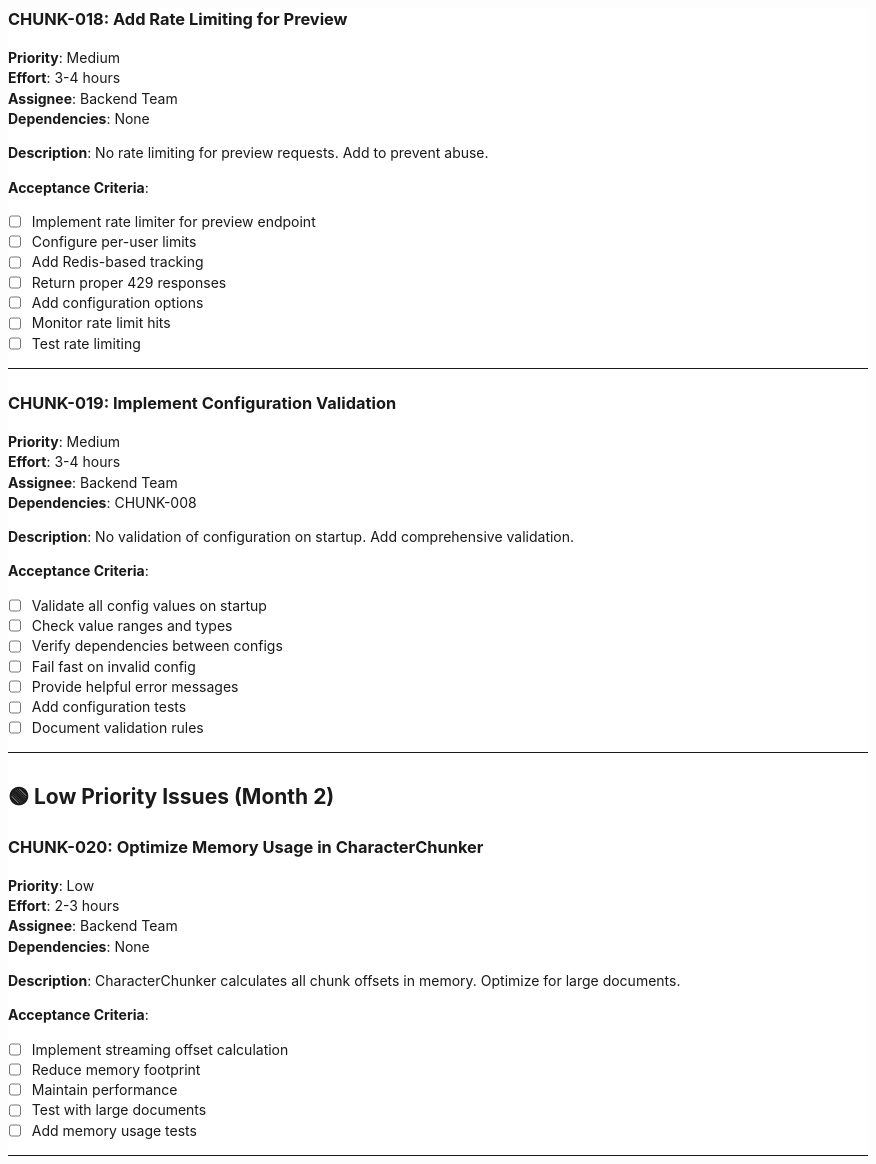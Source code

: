 
### CHUNK-018: Add Rate Limiting for Preview
**Priority**: Medium  
**Effort**: 3-4 hours  
**Assignee**: Backend Team  
**Dependencies**: None

**Description**:
No rate limiting for preview requests. Add to prevent abuse.

**Acceptance Criteria**:
- [ ] Implement rate limiter for preview endpoint
- [ ] Configure per-user limits
- [ ] Add Redis-based tracking
- [ ] Return proper 429 responses
- [ ] Add configuration options
- [ ] Monitor rate limit hits
- [ ] Test rate limiting

---

### CHUNK-019: Implement Configuration Validation
**Priority**: Medium  
**Effort**: 3-4 hours  
**Assignee**: Backend Team  
**Dependencies**: CHUNK-008

**Description**:
No validation of configuration on startup. Add comprehensive validation.

**Acceptance Criteria**:
- [ ] Validate all config values on startup
- [ ] Check value ranges and types
- [ ] Verify dependencies between configs
- [ ] Fail fast on invalid config
- [ ] Provide helpful error messages
- [ ] Add configuration tests
- [ ] Document validation rules

---

## 🟢 Low Priority Issues (Month 2)

### CHUNK-020: Optimize Memory Usage in CharacterChunker
**Priority**: Low  
**Effort**: 2-3 hours  
**Assignee**: Backend Team  
**Dependencies**: None

**Description**:
CharacterChunker calculates all chunk offsets in memory. Optimize for large documents.

**Acceptance Criteria**:
- [ ] Implement streaming offset calculation
- [ ] Reduce memory footprint
- [ ] Maintain performance
- [ ] Test with large documents
- [ ] Add memory usage tests

---